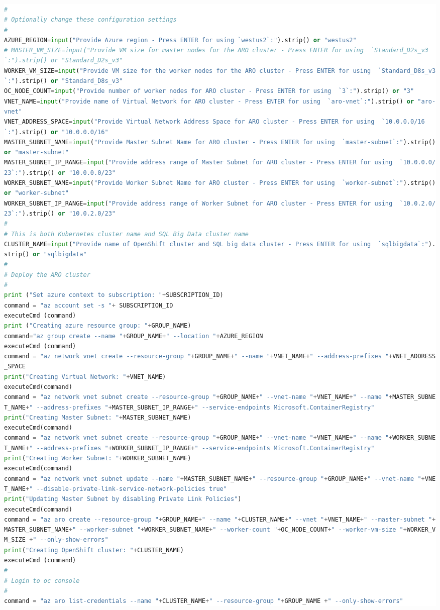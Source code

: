 ```python
#
# Optionally change these configuration settings
#
AZURE_REGION=input("Provide Azure region - Press ENTER for using `westus2`:").strip() or "westus2"
# MASTER_VM_SIZE=input("Provide VM size for master nodes for the ARO cluster - Press ENTER for using  `Standard_D2s_v3`:").strip() or "Standard_D2s_v3"
WORKER_VM_SIZE=input("Provide VM size for the worker nodes for the ARO cluster - Press ENTER for using  `Standard_D8s_v3`:").strip() or "Standard_D8s_v3"
OC_NODE_COUNT=input("Provide number of worker nodes for ARO cluster - Press ENTER for using  `3`:").strip() or "3"
VNET_NAME=input("Provide name of Virtual Network for ARO cluster - Press ENTER for using  `aro-vnet`:").strip() or "aro-vnet"
VNET_ADDRESS_SPACE=input("Provide Virtual Network Address Space for ARO cluster - Press ENTER for using  `10.0.0.0/16`:").strip() or "10.0.0.0/16"
MASTER_SUBNET_NAME=input("Provide Master Subnet Name for ARO cluster - Press ENTER for using  `master-subnet`:").strip() or "master-subnet"
MASTER_SUBNET_IP_RANGE=input("Provide address range of Master Subnet for ARO cluster - Press ENTER for using  `10.0.0.0/23`:").strip() or "10.0.0.0/23"
WORKER_SUBNET_NAME=input("Provide Worker Subnet Name for ARO cluster - Press ENTER for using  `worker-subnet`:").strip() or "worker-subnet"
WORKER_SUBNET_IP_RANGE=input("Provide address range of Worker Subnet for ARO cluster - Press ENTER for using  `10.0.2.0/23`:").strip() or "10.0.2.0/23"
#
# This is both Kubernetes cluster name and SQL Big Data cluster name
CLUSTER_NAME=input("Provide name of OpenShift cluster and SQL big data cluster - Press ENTER for using  `sqlbigdata`:").strip() or "sqlbigdata"
#
# Deploy the ARO cluster
#  
print ("Set azure context to subscription: "+SUBSCRIPTION_ID)
command = "az account set -s "+ SUBSCRIPTION_ID
executeCmd (command)
print ("Creating azure resource group: "+GROUP_NAME)
command="az group create --name "+GROUP_NAME+" --location "+AZURE_REGION
executeCmd (command)
command = "az network vnet create --resource-group "+GROUP_NAME+" --name "+VNET_NAME+" --address-prefixes "+VNET_ADDRESS_SPACE
print("Creating Virtual Network: "+VNET_NAME)
executeCmd(command)
command = "az network vnet subnet create --resource-group "+GROUP_NAME+" --vnet-name "+VNET_NAME+" --name "+MASTER_SUBNET_NAME+" --address-prefixes "+MASTER_SUBNET_IP_RANGE+" --service-endpoints Microsoft.ContainerRegistry"
print("Creating Master Subnet: "+MASTER_SUBNET_NAME)
executeCmd(command)
command = "az network vnet subnet create --resource-group "+GROUP_NAME+" --vnet-name "+VNET_NAME+" --name "+WORKER_SUBNET_NAME+" --address-prefixes "+WORKER_SUBNET_IP_RANGE+" --service-endpoints Microsoft.ContainerRegistry"
print("Creating Worker Subnet: "+WORKER_SUBNET_NAME)
executeCmd(command)
command = "az network vnet subnet update --name "+MASTER_SUBNET_NAME+" --resource-group "+GROUP_NAME+" --vnet-name "+VNET_NAME+" --disable-private-link-service-network-policies true"
print("Updating Master Subnet by disabling Private Link Policies")
executeCmd(command)
command = "az aro create --resource-group "+GROUP_NAME+" --name "+CLUSTER_NAME+" --vnet "+VNET_NAME+" --master-subnet "+MASTER_SUBNET_NAME+" --worker-subnet "+WORKER_SUBNET_NAME+" --worker-count "+OC_NODE_COUNT+" --worker-vm-size "+WORKER_VM_SIZE +" --only-show-errors"
print("Creating OpenShift cluster: "+CLUSTER_NAME)
executeCmd (command)
#
# Login to oc console
#
command = "az aro list-credentials --name "+CLUSTER_NAME+" --resource-group "+GROUP_NAME +" --only-show-errors"
```